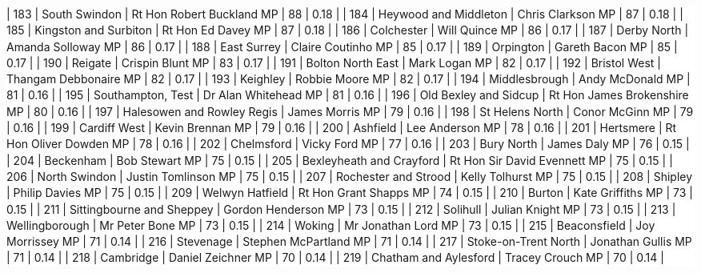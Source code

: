 | 183 | South Swindon | Rt Hon Robert Buckland MP | 88 | 0.18 |
| 184 | Heywood and Middleton | Chris Clarkson MP | 87 | 0.18 |
| 185 | Kingston and Surbiton | Rt Hon Ed Davey MP | 87 | 0.18 |
| 186 | Colchester | Will Quince MP | 86 | 0.17 |
| 187 | Derby North | Amanda Solloway MP | 86 | 0.17 |
| 188 | East Surrey | Claire Coutinho MP | 85 | 0.17 |
| 189 | Orpington | Gareth Bacon MP | 85 | 0.17 |
| 190 | Reigate | Crispin Blunt MP | 83 | 0.17 |
| 191 | Bolton North East | Mark Logan MP | 82 | 0.17 |
| 192 | Bristol West | Thangam Debbonaire MP | 82 | 0.17 |
| 193 | Keighley | Robbie Moore MP | 82 | 0.17 |
| 194 | Middlesbrough | Andy McDonald MP | 81 | 0.16 |
| 195 | Southampton, Test | Dr Alan Whitehead MP | 81 | 0.16 |
| 196 | Old Bexley and Sidcup | Rt Hon James Brokenshire MP | 80 | 0.16 |
| 197 | Halesowen and Rowley Regis | James Morris MP | 79 | 0.16 |
| 198 | St Helens North | Conor McGinn MP | 79 | 0.16 |
| 199 | Cardiff West | Kevin Brennan MP | 79 | 0.16 |
| 200 | Ashfield | Lee Anderson MP | 78 | 0.16 |
| 201 | Hertsmere | Rt Hon Oliver Dowden MP | 78 | 0.16 |
| 202 | Chelmsford | Vicky Ford MP | 77 | 0.16 |
| 203 | Bury North | James Daly MP | 76 | 0.15 |
| 204 | Beckenham | Bob Stewart MP | 75 | 0.15 |
| 205 | Bexleyheath and Crayford | Rt Hon Sir David Evennett MP | 75 | 0.15 |
| 206 | North Swindon | Justin Tomlinson MP | 75 | 0.15 |
| 207 | Rochester and Strood | Kelly Tolhurst MP | 75 | 0.15 |
| 208 | Shipley | Philip Davies MP | 75 | 0.15 |
| 209 | Welwyn Hatfield | Rt Hon Grant Shapps MP | 74 | 0.15 |
| 210 | Burton | Kate Griffiths MP | 73 | 0.15 |
| 211 | Sittingbourne and Sheppey | Gordon Henderson MP | 73 | 0.15 |
| 212 | Solihull | Julian Knight MP | 73 | 0.15 |
| 213 | Wellingborough | Mr Peter Bone MP | 73 | 0.15 |
| 214 | Woking | Mr Jonathan Lord MP | 73 | 0.15 |
| 215 | Beaconsfield | Joy Morrissey MP | 71 | 0.14 |
| 216 | Stevenage | Stephen McPartland MP | 71 | 0.14 |
| 217 | Stoke-on-Trent North | Jonathan Gullis MP | 71 | 0.14 |
| 218 | Cambridge | Daniel Zeichner MP | 70 | 0.14 |
| 219 | Chatham and Aylesford | Tracey Crouch MP | 70 | 0.14 |
